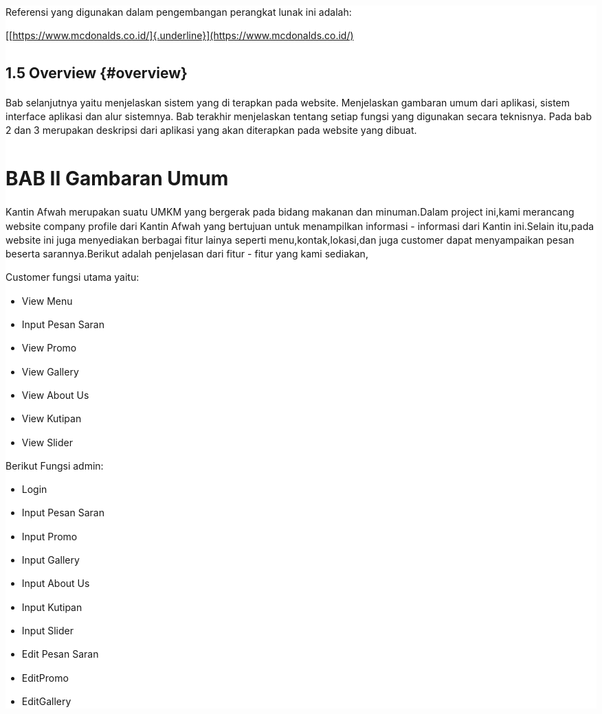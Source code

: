 Referensi yang digunakan dalam pengembangan perangkat lunak ini adalah:

[[https://www.mcdonalds.co.id/]{.underline}](https://www.mcdonalds.co.id/)

## 1.5 Overview {#overview}

Bab selanjutnya yaitu menjelaskan sistem yang di terapkan pada website.
Menjelaskan gambaran umum dari aplikasi, sistem interface aplikasi dan
alur sistemnya. Bab terakhir menjelaskan tentang setiap fungsi yang
digunakan secara teknisnya. Pada bab 2 dan 3 merupakan deskripsi dari
aplikasi yang akan diterapkan pada website yang dibuat.

# BAB II Gambaran Umum

Kantin Afwah merupakan suatu UMKM yang bergerak pada bidang makanan dan
minuman.Dalam project ini,kami merancang website company profile dari
Kantin Afwah yang bertujuan untuk menampilkan informasi - informasi dari
Kantin ini.Selain itu,pada website ini juga menyediakan berbagai fitur
lainya seperti menu,kontak,lokasi,dan juga customer dapat menyampaikan
pesan beserta sarannya.Berikut adalah penjelasan dari fitur - fitur yang
kami sediakan,

Customer fungsi utama yaitu:

- View Menu

- Input Pesan Saran

- View Promo

- View Gallery

- View About Us

- View Kutipan

- View Slider

Berikut Fungsi admin:

- Login

- Input Pesan Saran

- Input Promo

- Input Gallery

- Input About Us

- Input Kutipan

- Input Slider

- Edit Pesan Saran

- EditPromo

- EditGallery
